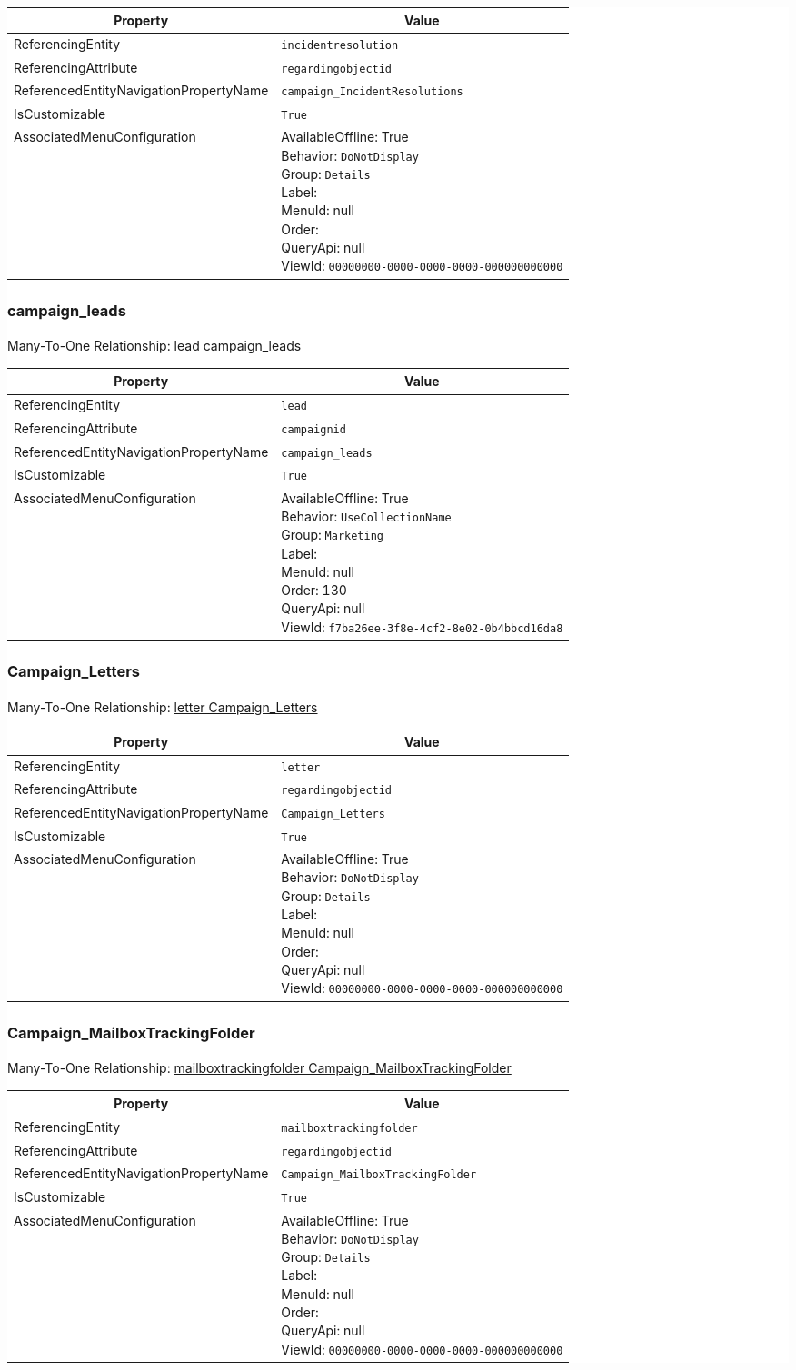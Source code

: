 |Property|Value|
|---|---|
|ReferencingEntity|`incidentresolution`|
|ReferencingAttribute|`regardingobjectid`|
|ReferencedEntityNavigationPropertyName|`campaign_IncidentResolutions`|
|IsCustomizable|`True`|
|AssociatedMenuConfiguration|AvailableOffline: True<br />Behavior: `DoNotDisplay`<br />Group: `Details`<br />Label: <br />MenuId: null<br />Order: <br />QueryApi: null<br />ViewId: `00000000-0000-0000-0000-000000000000`|

### <a name="BKMK_campaign_leads"></a> campaign_leads

Many-To-One Relationship: [lead campaign_leads](lead.md#BKMK_campaign_leads)

|Property|Value|
|---|---|
|ReferencingEntity|`lead`|
|ReferencingAttribute|`campaignid`|
|ReferencedEntityNavigationPropertyName|`campaign_leads`|
|IsCustomizable|`True`|
|AssociatedMenuConfiguration|AvailableOffline: True<br />Behavior: `UseCollectionName`<br />Group: `Marketing`<br />Label: <br />MenuId: null<br />Order: 130<br />QueryApi: null<br />ViewId: `f7ba26ee-3f8e-4cf2-8e02-0b4bbcd16da8`|

### <a name="BKMK_Campaign_Letters"></a> Campaign_Letters

Many-To-One Relationship: [letter Campaign_Letters](letter.md#BKMK_Campaign_Letters)

|Property|Value|
|---|---|
|ReferencingEntity|`letter`|
|ReferencingAttribute|`regardingobjectid`|
|ReferencedEntityNavigationPropertyName|`Campaign_Letters`|
|IsCustomizable|`True`|
|AssociatedMenuConfiguration|AvailableOffline: True<br />Behavior: `DoNotDisplay`<br />Group: `Details`<br />Label: <br />MenuId: null<br />Order: <br />QueryApi: null<br />ViewId: `00000000-0000-0000-0000-000000000000`|

### <a name="BKMK_Campaign_MailboxTrackingFolder"></a> Campaign_MailboxTrackingFolder

Many-To-One Relationship: [mailboxtrackingfolder Campaign_MailboxTrackingFolder](mailboxtrackingfolder.md#BKMK_Campaign_MailboxTrackingFolder)

|Property|Value|
|---|---|
|ReferencingEntity|`mailboxtrackingfolder`|
|ReferencingAttribute|`regardingobjectid`|
|ReferencedEntityNavigationPropertyName|`Campaign_MailboxTrackingFolder`|
|IsCustomizable|`True`|
|AssociatedMenuConfiguration|AvailableOffline: True<br />Behavior: `DoNotDisplay`<br />Group: `Details`<br />Label: <br />MenuId: null<br />Order: <br />QueryApi: null<br />ViewId: `00000000-0000-0000-0000-000000000000`|
